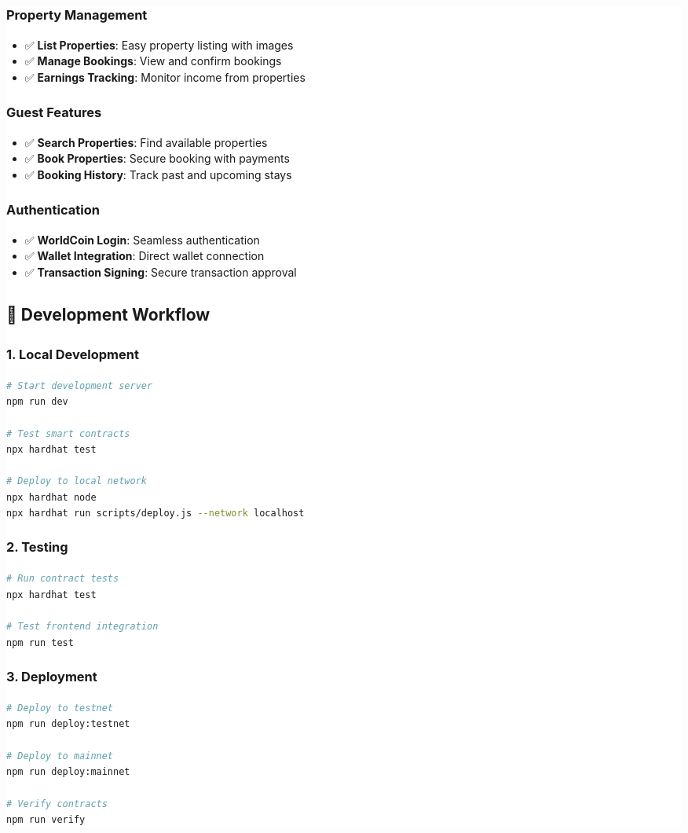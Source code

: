 ### **Property Management**
- ✅ **List Properties**: Easy property listing with images
- ✅ **Manage Bookings**: View and confirm bookings
- ✅ **Earnings Tracking**: Monitor income from properties

### **Guest Features**
- ✅ **Search Properties**: Find available properties
- ✅ **Book Properties**: Secure booking with payments
- ✅ **Booking History**: Track past and upcoming stays

### **Authentication**
- ✅ **WorldCoin Login**: Seamless authentication
- ✅ **Wallet Integration**: Direct wallet connection
- ✅ **Transaction Signing**: Secure transaction approval

## 🔧 **Development Workflow**

### **1. Local Development**
```bash
# Start development server
npm run dev

# Test smart contracts
npx hardhat test

# Deploy to local network
npx hardhat node
npx hardhat run scripts/deploy.js --network localhost
```

### **2. Testing**
```bash
# Run contract tests
npx hardhat test

# Test frontend integration
npm run test
```

### **3. Deployment**
```bash
# Deploy to testnet
npm run deploy:testnet

# Deploy to mainnet
npm run deploy:mainnet

# Verify contracts
npm run verify
```
